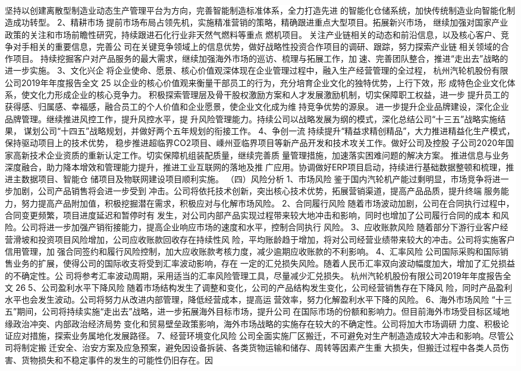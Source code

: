 坚持以创建离散型制造业动态生产管理平台为方向，完善智能制造标准体系，全力打造先进
的智能化仓储系统，加快传统制造业向智能化制造成功转型。
2、精耕市场
提前市场布局占领先机，实施精准营销的策略，精确跟进重点大型项目。拓展新兴市场，
继续加强对国家产业政策的关注和市场前瞻性研究，持续跟进石化行业非天然气燃料等重点
燃机项目。
关注产业链相关的动态和前沿信息，以及核心客户、竞争对手相关的重要信息，完善公
司在关键竞争领域上的信息优势，做好战略性投资合作项目的调研、跟踪，努力探索产业链
相关领域的合作项目。
持续挖掘客户对产品服务的最大需求，继续加强海外市场的巡访、梳理与拓展工作，加
速、完善团队整合，推进“走出去”战略的进一步实施。
3、文化兴企
将企业使命、愿景、核心价值观深体现在企业管理过程中，融入生产经营管理的全过程，
杭州汽轮机股份有限公司2019年年度报告全文
25
以企业的核心价值观来衡量干部员工的行为，充分培育企业文化的独特优势，上行下效，形
成特色企业文化体系，使文化力形成企业的核心竞争力。
积极探索管理层及骨干股权激励方案和人才发展激励机制，切实保障职工权益，进一步
提升员工的获得感、归属感、幸福感，融合员工的个人价值和企业愿景，使企业文化成为维
持竞争优势的源泉。
进一步提升企业品牌建设，深化企业品牌管理。继续推进风控工作，提升风控水平，提
升风险管理能力。持续公司以战略发展为纲的模式，深化总结公司“十三五”战略实施结果，
谋划公司“十四五”战略规划，并做好两个五年规划的衔接工作。
4、争创一流
持续提升“精益求精创精品”，大力推进精益化生产模式，保持驱动项目上的技术优势，
稳步推进超临界CO2项目、嵊州亚临界项目等新产品开发和技术攻关工作。做好公司及控股
子公司2020年国家高新技术企业资质的重新认定工作。切实保障机组装配质量，继续完善质
量管理措施，加速落实困难问题的解决方案。
推进信息与业务深度融合，助力降本增效和管理能力提升，推进工业互联网的落地及推
广应用。协调做好ERP项目启动，持续进行基础数据整顿和梳理，推进主数据项目、智能仓
储项目及物联网建设项目顺利实施。
（四）风险分析
1、市场风险
鉴于国内汽轮机产能过剩明显，市场竞争将进一步加剧，公司产品销售将会进一步受到
冲击。公司将依托技术创新，突出核心技术优势，拓展营销渠道，提高产品品质，提升终端
服务能力，努力提高产品附加值，积极挖掘潜在需求，积极应对与化解市场风险。
2、合同履行风险
随着市场波动加剧，公司在合同执行过程中，合同变更频繁，项目进度延迟和暂停时有
发生，对公司内部产品实现过程带来较大地冲击和影响，同时也增加了公司履行合同的成本
和风险。公司将进一步加强产销衔接能力，提高企业响应市场的速度和水平，控制合同执行
风险。
3、应收账款风险
随着部分下游行业客户经营滑坡和投资项目风险增加，公司应收账款回收存在持续性风
险，平均账龄趋于增加，将对公司经营业绩带来较大的冲击。公司将实施客户信用管理，加
强合同签约和履行风险控制，加大应收账款考核力度，减少逾期应收账款的不利影响。
4、汇率风险
公司国际采购和国际销售业务的扩展，使得公司的国际收支将受到汇率波动影响，存在
一定的汇兑损失风险。随着人民币汇率双向波动幅度加大，增加了汇兑损益的不确定性。公
司将参考汇率波动周期，采用适当的汇率风险管理工具，尽量减少汇兑损失。
杭州汽轮机股份有限公司2019年年度报告全文
26
5、公司盈利水平下降风险
随着市场结构发生了调整和变化，公司的产品结构发生变化，公司经营销售存在下降风
险，同时产品盈利水平也会发生波动。公司将努力从改进内部管理，降低经营成本，提高运
营效率，努力化解盈利水平下降的风险。
6、海外市场风险
“十三五”期间，公司将持续实施“走出去”战略，进一步拓展海外目标市场，提升公司
在国际市场的份额和影响力。但目前海外市场受目标区域地缘政治冲突、内部政治经济局势
变化和贸易壁垒政策影响，海外市场战略的实施存在较大的不确定性。公司将加大市场调研
力度、积极论证应对措施，探索业务属地化发展路径。
7、经营环境变化风险
公司全面实施厂区搬迁，不可避免对生产制造造成较大冲击和影响。尽管公司将制定搬
迁安全、治安方案及应急预案，避免因设备拆装、各类货物运输和储存、周转等因素产生重
大损失，但搬迁过程中各类人员伤害、货物损失和不稳定事件的发生的可能性仍旧存在。因